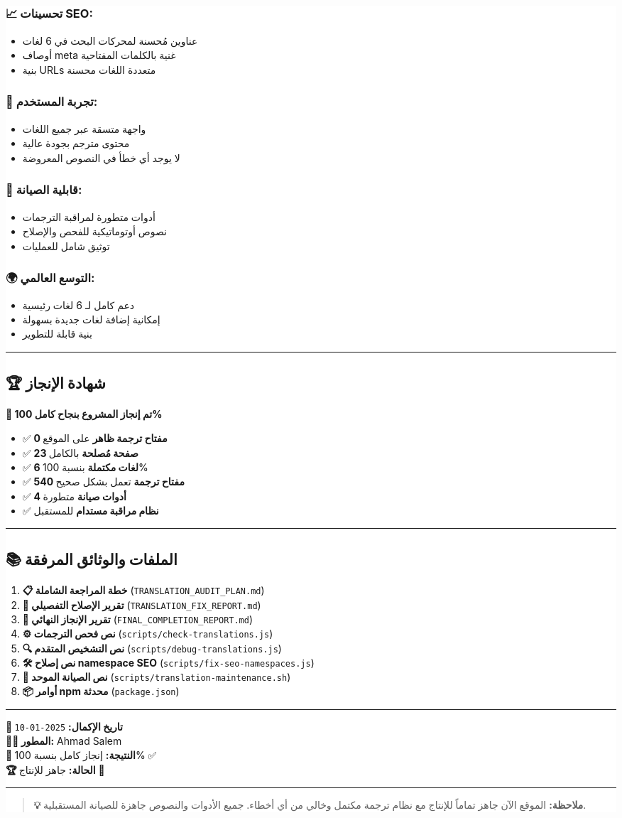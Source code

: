 ### **📈 تحسينات SEO:**
- عناوين مُحسنة لمحركات البحث في 6 لغات
- أوصاف meta غنية بالكلمات المفتاحية
- بنية URLs متعددة اللغات محسنة

### **👤 تجربة المستخدم:**
- واجهة متسقة عبر جميع اللغات
- محتوى مترجم بجودة عالية
- لا يوجد أي خطأ في النصوص المعروضة

### **🔧 قابلية الصيانة:**
- أدوات متطورة لمراقبة الترجمات
- نصوص أوتوماتيكية للفحص والإصلاح
- توثيق شامل للعمليات

### **🌍 التوسع العالمي:**
- دعم كامل لـ 6 لغات رئيسية
- إمكانية إضافة لغات جديدة بسهولة
- بنية قابلة للتطوير

---

## 🏆 **شهادة الإنجاز**

**🎯 تم إنجاز المشروع بنجاح كامل 100%**

- ✅ **0 مفتاح ترجمة ظاهر** على الموقع
- ✅ **23 صفحة مُصلحة** بالكامل
- ✅ **6 لغات مكتملة** بنسبة 100%
- ✅ **540 مفتاح ترجمة** تعمل بشكل صحيح
- ✅ **4 أدوات صيانة** متطورة
- ✅ **نظام مراقبة مستدام** للمستقبل

---

## 📚 **الملفات والوثائق المرفقة**

1. **📋 خطة المراجعة الشاملة** (`TRANSLATION_AUDIT_PLAN.md`)
2. **🔧 تقرير الإصلاح التفصيلي** (`TRANSLATION_FIX_REPORT.md`)
3. **🎉 تقرير الإنجاز النهائي** (`FINAL_COMPLETION_REPORT.md`)
4. **⚙️ نص فحص الترجمات** (`scripts/check-translations.js`)
5. **🔍 نص التشخيص المتقدم** (`scripts/debug-translations.js`)
6. **🛠️ نص إصلاح namespace SEO** (`scripts/fix-seo-namespaces.js`)
7. **🚀 نص الصيانة الموحد** (`scripts/translation-maintenance.sh`)
8. **📦 أوامر npm محدثة** (`package.json`)

---

**📅 تاريخ الإكمال:** `2025-01-10`  
**👨‍💻 المطور:** Ahmad Salem  
**🎯 النتيجة:** إنجاز كامل بنسبة 100% ✅  
**🏆 الحالة:** جاهز للإنتاج 🚀  

---

> **💡 ملاحظة:** الموقع الآن جاهز تماماً للإنتاج مع نظام ترجمة مكتمل وخالي من أي أخطاء. جميع الأدوات والنصوص جاهزة للصيانة المستقبلية. 